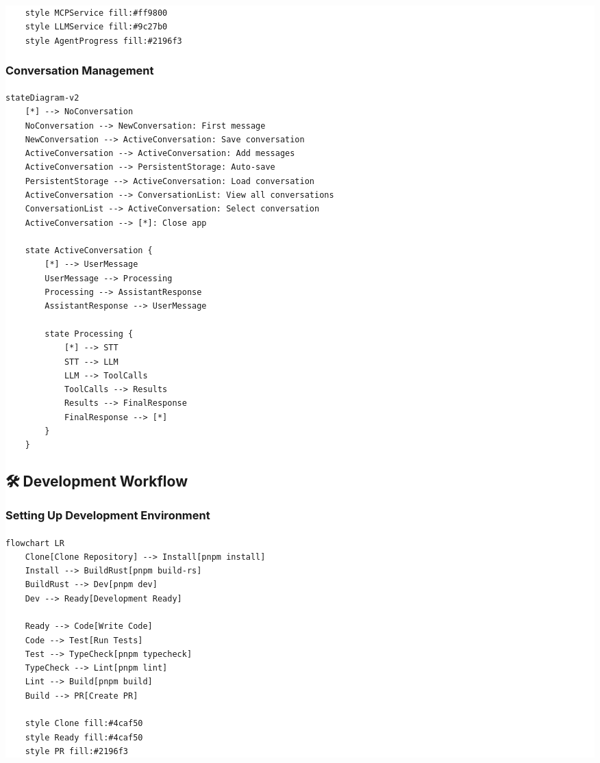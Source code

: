```mermaid
    style MCPService fill:#ff9800
    style LLMService fill:#9c27b0
    style AgentProgress fill:#2196f3
```

### Conversation Management

```mermaid
stateDiagram-v2
    [*] --> NoConversation
    NoConversation --> NewConversation: First message
    NewConversation --> ActiveConversation: Save conversation
    ActiveConversation --> ActiveConversation: Add messages
    ActiveConversation --> PersistentStorage: Auto-save
    PersistentStorage --> ActiveConversation: Load conversation
    ActiveConversation --> ConversationList: View all conversations
    ConversationList --> ActiveConversation: Select conversation
    ActiveConversation --> [*]: Close app
    
    state ActiveConversation {
        [*] --> UserMessage
        UserMessage --> Processing
        Processing --> AssistantResponse
        AssistantResponse --> UserMessage
        
        state Processing {
            [*] --> STT
            STT --> LLM
            LLM --> ToolCalls
            ToolCalls --> Results
            Results --> FinalResponse
            FinalResponse --> [*]
        }
    }
```

## 🛠️ Development Workflow

### Setting Up Development Environment

```mermaid
flowchart LR
    Clone[Clone Repository] --> Install[pnpm install]
    Install --> BuildRust[pnpm build-rs]
    BuildRust --> Dev[pnpm dev]
    Dev --> Ready[Development Ready]
    
    Ready --> Code[Write Code]
    Code --> Test[Run Tests]
    Test --> TypeCheck[pnpm typecheck]
    TypeCheck --> Lint[pnpm lint]
    Lint --> Build[pnpm build]
    Build --> PR[Create PR]
    
    style Clone fill:#4caf50
    style Ready fill:#4caf50
    style PR fill:#2196f3
```
